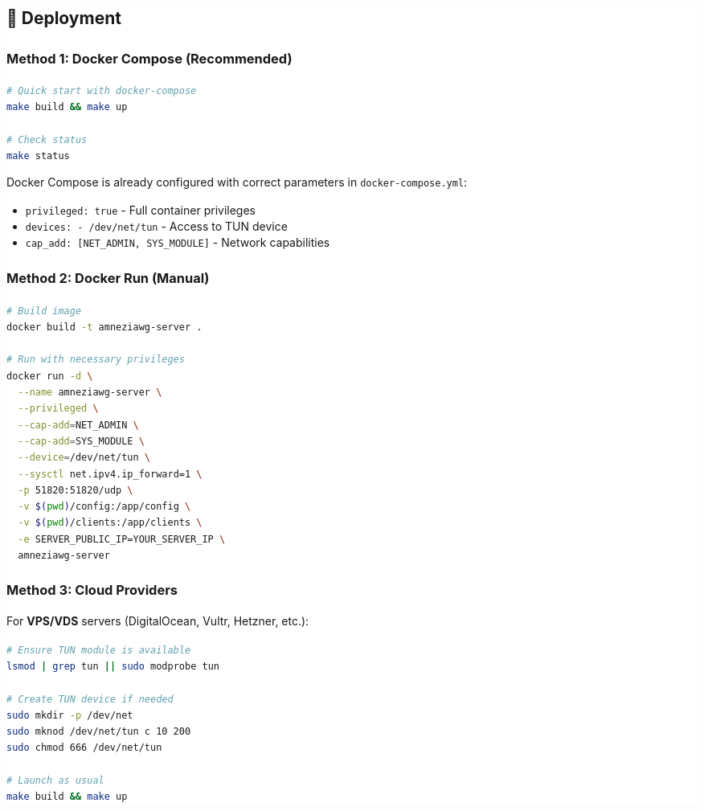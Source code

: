
## 🚀 Deployment

### Method 1: Docker Compose (Recommended)

```bash
# Quick start with docker-compose
make build && make up

# Check status
make status
```

Docker Compose is already configured with correct parameters in `docker-compose.yml`:
- `privileged: true` - Full container privileges
- `devices: - /dev/net/tun` - Access to TUN device
- `cap_add: [NET_ADMIN, SYS_MODULE]` - Network capabilities

### Method 2: Docker Run (Manual)

```bash
# Build image
docker build -t amneziawg-server .

# Run with necessary privileges
docker run -d \
  --name amneziawg-server \
  --privileged \
  --cap-add=NET_ADMIN \
  --cap-add=SYS_MODULE \
  --device=/dev/net/tun \
  --sysctl net.ipv4.ip_forward=1 \
  -p 51820:51820/udp \
  -v $(pwd)/config:/app/config \
  -v $(pwd)/clients:/app/clients \
  -e SERVER_PUBLIC_IP=YOUR_SERVER_IP \
  amneziawg-server
```

### Method 3: Cloud Providers

For **VPS/VDS** servers (DigitalOcean, Vultr, Hetzner, etc.):

```bash
# Ensure TUN module is available
lsmod | grep tun || sudo modprobe tun

# Create TUN device if needed
sudo mkdir -p /dev/net
sudo mknod /dev/net/tun c 10 200
sudo chmod 666 /dev/net/tun

# Launch as usual
make build && make up
```
